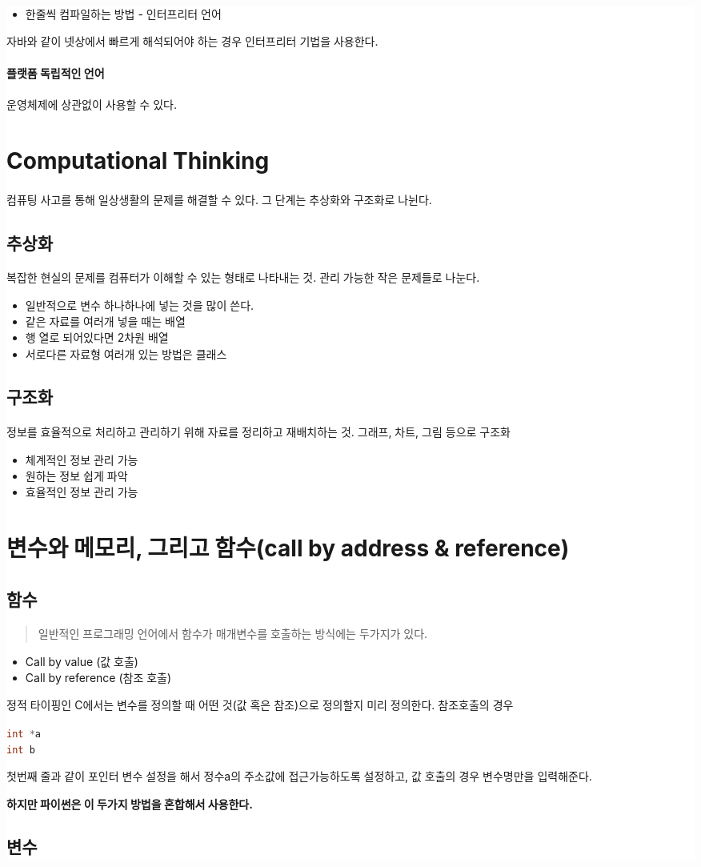- 한줄씩 컴파일하는 방법 - 인터프리터 언어

자바와 같이 넷상에서 빠르게 해석되어야 하는 경우 인터프리터 기법을 사용한다.

#### 플랫폼 독립적인 언어

운영체제에 상관없이 사용할 수 있다.



# Computational Thinking

컴퓨팅 사고를 통해 일상생활의 문제를 해결할 수 있다. 그 단계는 추상화와 구조화로 나뉜다.

## 추상화

복잡한 현실의 문제를 컴퓨터가 이해할 수 있는 형태로 나타내는 것. 관리 가능한 작은 문제들로 나눈다.

- 일반적으로 변수 하나하나에 넣는 것을 많이 쓴다.
- 같은 자료를 여러개 넣을 때는 배열
- 행 열로 되어있다면 2차원 배열
- 서로다른 자료형 여러개 있는 방법은 클래스

## 구조화

정보를 효율적으로 처리하고 관리하기 위해 자료를 정리하고 재배치하는 것. 그래프, 차트, 그림 등으로 구조화

- 체계적인 정보 관리 가능
- 원하는 정보 쉽게 파악
- 효율적인 정보 관리 가능




# 변수와 메모리, 그리고 함수(call by address & reference)

## 함수

> 일반적인 프로그래밍 언어에서 함수가 매개변수를 호출하는 방식에는 두가지가 있다.

- Call by value (값 호출)
- Call by reference (참조 호출)

정적 타이핑인 C에서는 변수를 정의할 때 어떤 것(값 혹은 참조)으로 정의할지 미리 정의한다. 참조호출의 경우

```c
int *a
int b
```

첫번째 줄과 같이 포인터 변수 설정을 해서 정수a의 주소값에 접근가능하도록 설정하고, 값 호출의 경우 변수명만을 입력해준다.

**하지만 파이썬은 이 두가지 방법을 혼합해서 사용한다.**

## 변수
